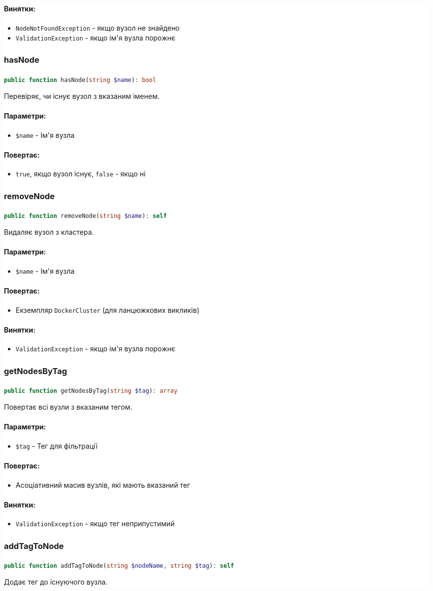 #### Винятки:
- `NodeNotFoundException` - якщо вузол не знайдено
- `ValidationException` - якщо ім'я вузла порожнє

### hasNode
```php
public function hasNode(string $name): bool
```
Перевіряє, чи існує вузол з вказаним іменем.

#### Параметри:
- `$name` - Ім'я вузла

#### Повертає:
- `true`, якщо вузол існує, `false` - якщо ні

### removeNode
```php
public function removeNode(string $name): self
```
Видаляє вузол з кластера.

#### Параметри:
- `$name` - Ім'я вузла

#### Повертає:
- Екземпляр `DockerCluster` (для ланцюжкових викликів)

#### Винятки:
- `ValidationException` - якщо ім'я вузла порожнє

### getNodesByTag
```php
public function getNodesByTag(string $tag): array
```
Повертає всі вузли з вказаним тегом.

#### Параметри:
- `$tag` - Тег для фільтрації

#### Повертає:
- Асоціативний масив вузлів, які мають вказаний тег

#### Винятки:
- `ValidationException` - якщо тег неприпустимий

### addTagToNode
```php
public function addTagToNode(string $nodeName, string $tag): self
```
Додає тег до існуючого вузла.
